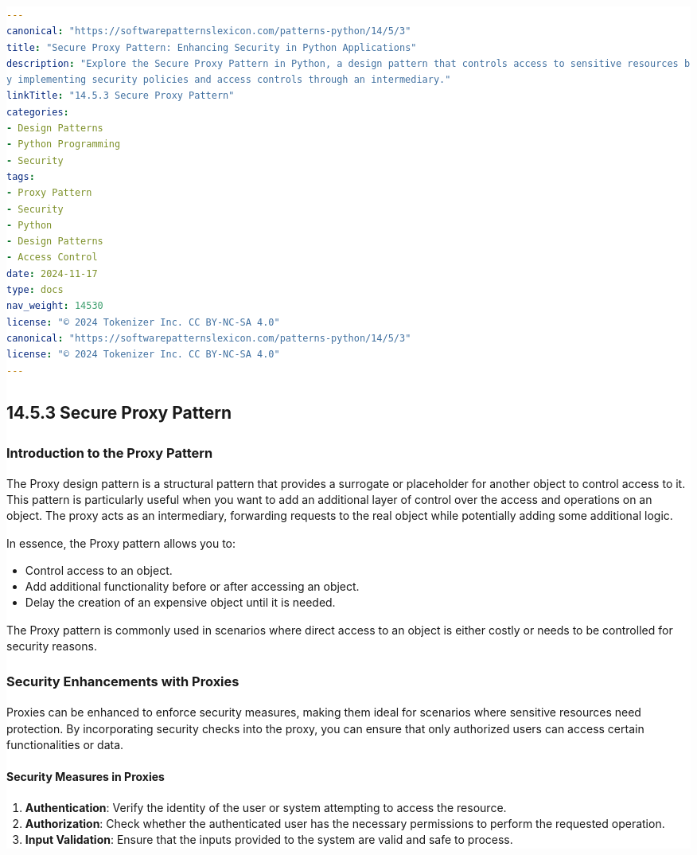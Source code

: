 ```yaml
---
canonical: "https://softwarepatternslexicon.com/patterns-python/14/5/3"
title: "Secure Proxy Pattern: Enhancing Security in Python Applications"
description: "Explore the Secure Proxy Pattern in Python, a design pattern that controls access to sensitive resources by implementing security policies and access controls through an intermediary."
linkTitle: "14.5.3 Secure Proxy Pattern"
categories:
- Design Patterns
- Python Programming
- Security
tags:
- Proxy Pattern
- Security
- Python
- Design Patterns
- Access Control
date: 2024-11-17
type: docs
nav_weight: 14530
license: "© 2024 Tokenizer Inc. CC BY-NC-SA 4.0"
canonical: "https://softwarepatternslexicon.com/patterns-python/14/5/3"
license: "© 2024 Tokenizer Inc. CC BY-NC-SA 4.0"
---
```


## 14.5.3 Secure Proxy Pattern

### Introduction to the Proxy Pattern

The Proxy design pattern is a structural pattern that provides a surrogate or placeholder for another object to control access to it. This pattern is particularly useful when you want to add an additional layer of control over the access and operations on an object. The proxy acts as an intermediary, forwarding requests to the real object while potentially adding some additional logic.

In essence, the Proxy pattern allows you to:

- Control access to an object.
- Add additional functionality before or after accessing an object.
- Delay the creation of an expensive object until it is needed.

The Proxy pattern is commonly used in scenarios where direct access to an object is either costly or needs to be controlled for security reasons.

### Security Enhancements with Proxies

Proxies can be enhanced to enforce security measures, making them ideal for scenarios where sensitive resources need protection. By incorporating security checks into the proxy, you can ensure that only authorized users can access certain functionalities or data.

#### Security Measures in Proxies

1. **Authentication**: Verify the identity of the user or system attempting to access the resource.
2. **Authorization**: Check whether the authenticated user has the necessary permissions to perform the requested operation.
3. **Input Validation**: Ensure that the inputs provided to the system are valid and safe to process.
